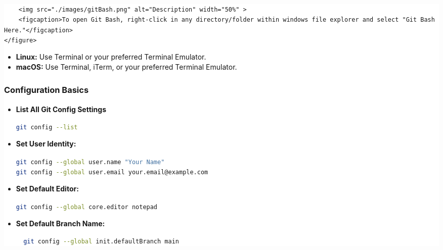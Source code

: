         <img src="./images/gitBash.png" alt="Description" width="50%" >
        <figcaption>To open Git Bash, right-click in any directory/folder within windows file explorer and select "Git Bash Here."</figcaption>
    </figure>

- **Linux:** Use Terminal or your preferred Terminal Emulator.
- **macOS:** Use Terminal, iTerm, or your preferred Terminal Emulator.


### Configuration Basics

- **List All Git Config Settings**
  ```sh
  git config --list
  ```
- **Set User Identity:**
  ```sh
  git config --global user.name "Your Name"
  git config --global user.email your.email@example.com
  ```
- **Set Default Editor:**
  ```sh
  git config --global core.editor notepad
  ```
- **Set Default Branch Name:**
  ```sh
    git config --global init.defaultBranch main
  ```

